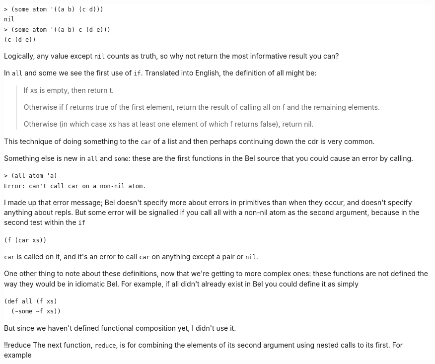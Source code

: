 ```
> (some atom '((a b) (c d)))
nil
> (some atom '((a b) c (d e)))
(c (d e))
```

Logically, any value except `nil` counts as truth, so why not return
the most informative result you can?

In `all` and some we see the first use of `if`. Translated into English,
the definition of all might be:

> If xs is empty, then return t.
>
> Otherwise if f returns true of the first element, return the result
> of calling all on f and the remaining elements.
>
> Otherwise (in which case xs has at least one element of which f
> returns false), return nil.

This technique of doing something to the `car` of a list and then
perhaps continuing down the cdr is very common.

Something else is new in `all` and `some`: these are the first functions
in the Bel source that you could cause an error by calling.

```
> (all atom 'a)
Error: can't call car on a non-nil atom.
```

I made up that error message; Bel doesn't specify more about errors
in primitives than when they occur, and doesn't specify anything
about repls. But some error will be signalled if you call all with a
non-nil atom as the second argument, because in the second test
within the `if`

```
(f (car xs))
```

`car` is called on it, and it's an error to call `car` on anything except
a pair or `nil`.

One other thing to note about these definitions, now that we're
getting to more complex ones: these functions are not defined the
way they would be in idiomatic Bel. For example, if all didn't
already exist in Bel you could define it as simply

```
(def all (f xs)
  (~some ~f xs))
```

But since we haven't defined functional composition yet, I didn't use
it.

!!reduce
The next function, `reduce`, is for combining the elements of its
second argument using nested calls to its first. For example
